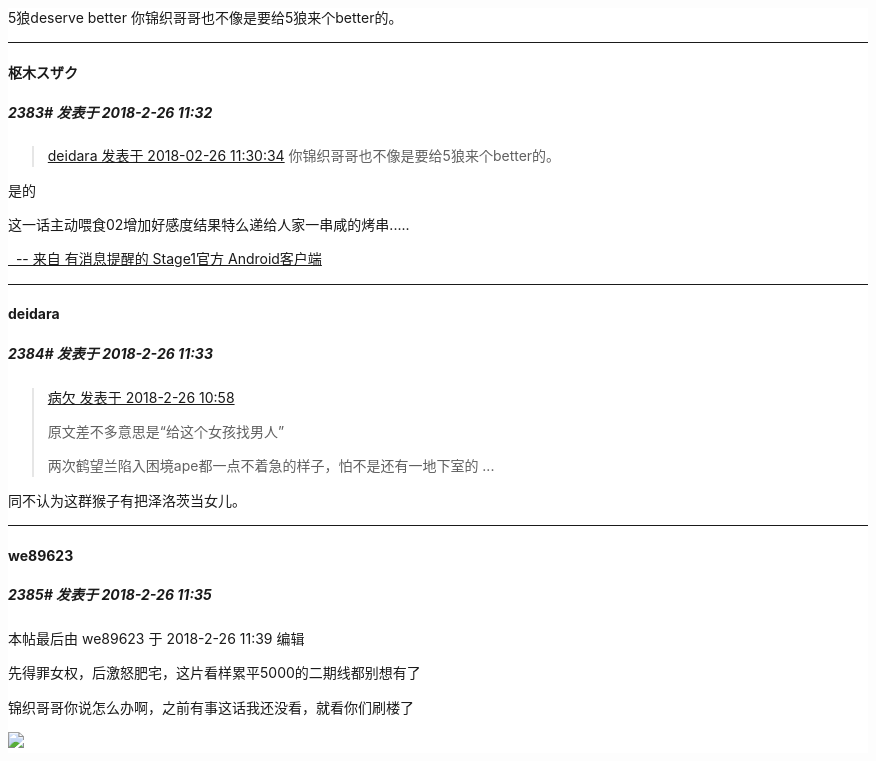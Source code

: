 
5狼deserve better</blockquote>
你锦织哥哥也不像是要给5狼来个better的。







*****

####  枢木スザク  
##### 2383#       发表于 2018-2-26 11:32



<blockquote><a href="httphttps://bbs.saraba1st.com/2b/forum.php?mod=redirect&amp;goto=findpost&amp;pid=38673277&amp;ptid=1583829" target="_blank">deidara 发表于 2018-02-26 11:30:34</a>
你锦织哥哥也不像是要给5狼来个better的。</blockquote>是的

这一话主动喂食02增加好感度结果特么递给人家一串咸的烤串.....

[  -- 来自 有消息提醒的 Stage1官方 Android客户端](https://www.coolapk.com/apk/140634)







*****

####  deidara  
##### 2384#       发表于 2018-2-26 11:33



<blockquote><a href="httphttps://bbs.saraba1st.com/2b/forum.php?mod=redirect&amp;goto=findpost&amp;pid=38672889&amp;ptid=1583829" target="_blank">病欠 发表于 2018-2-26 10:58</a>

原文差不多意思是“给这个女孩找男人”


两次鹤望兰陷入困境ape都一点不着急的样子，怕不是还有一地下室的 ...</blockquote>
同不认为这群猴子有把泽洛茨当女儿。







*****

####  we89623  
##### 2385#       发表于 2018-2-26 11:35



 本帖最后由 we89623 于 2018-2-26 11:39 编辑 

先得罪女权，后激怒肥宅，这片看样累平5000的二期线都别想有了

锦织哥哥你说怎么办啊，之前有事这话我还没看，就看你们刷楼了

<img src="https://static.saraba1st.com/image/smiley/face2017/065.png" referrerpolicy="no-referrer">
